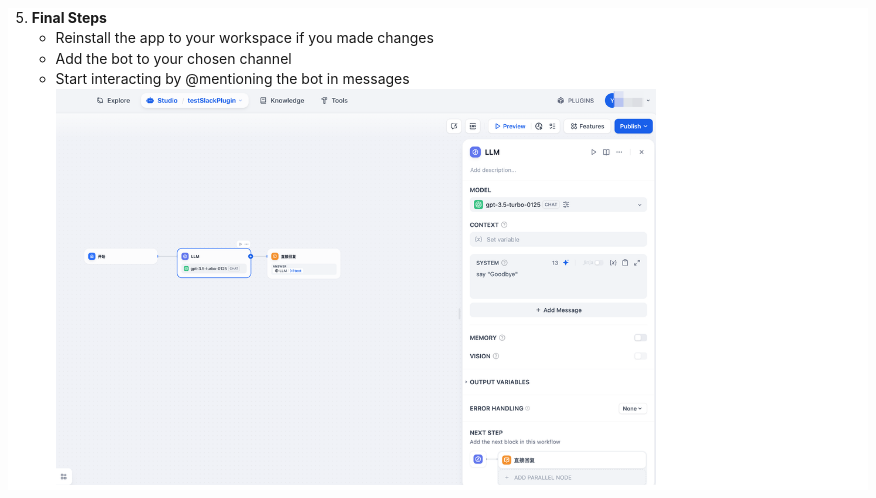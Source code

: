 5. **Final Steps**
   - Reinstall the app to your workspace if you made changes
   - Add the bot to your chosen channel
   - Start interacting by @mentioning the bot in messages
     <img src="./_assets/step11.png" width="600" />